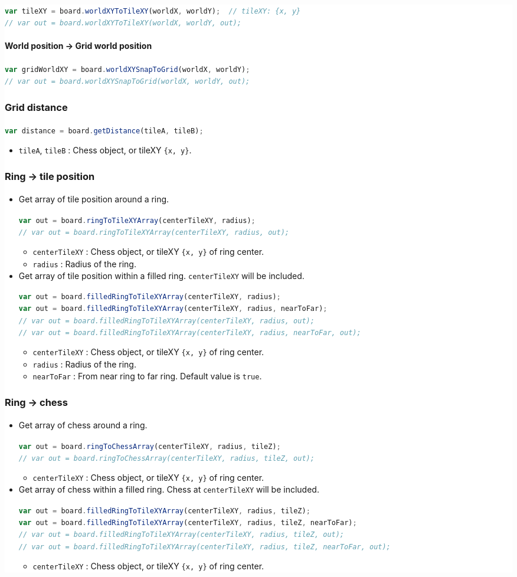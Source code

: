 ```javascript
var tileXY = board.worldXYToTileXY(worldX, worldY);  // tileXY: {x, y}
// var out = board.worldXYToTileXY(worldX, worldY, out);
```

#### World position -> Grid world position

```javascript
var gridWorldXY = board.worldXYSnapToGrid(worldX, worldY);
// var out = board.worldXYSnapToGrid(worldX, worldY, out);
```

### Grid distance

```javascript
var distance = board.getDistance(tileA, tileB);
```

- `tileA`, `tileB` : Chess object, or tileXY `{x, y}`. 

### Ring -> tile position

- Get array of tile position around a ring.
    ```javascript
    var out = board.ringToTileXYArray(centerTileXY, radius);
    // var out = board.ringToTileXYArray(centerTileXY, radius, out);
    ```
    - `centerTileXY` : Chess object, or tileXY `{x, y}` of ring center.
    - `radius` : Radius of the ring.
- Get array of tile position within a filled ring. `centerTileXY` will be included.
    ```javascript
    var out = board.filledRingToTileXYArray(centerTileXY, radius);
    var out = board.filledRingToTileXYArray(centerTileXY, radius, nearToFar);
    // var out = board.filledRingToTileXYArray(centerTileXY, radius, out);
    // var out = board.filledRingToTileXYArray(centerTileXY, radius, nearToFar, out);
    ```
    - `centerTileXY` : Chess object, or tileXY `{x, y}` of ring center.
    - `radius` : Radius of the ring.
    - `nearToFar` : From near ring to far ring. Default value is `true`.

### Ring -> chess

- Get array of chess around a ring.
    ```javascript
    var out = board.ringToChessArray(centerTileXY, radius, tileZ);
    // var out = board.ringToChessArray(centerTileXY, radius, tileZ, out);
    ```
    - `centerTileXY` : Chess object, or tileXY `{x, y}` of ring center.
- Get array of chess within a filled ring. Chess at `centerTileXY` will be included.
    ```javascript
    var out = board.filledRingToTileXYArray(centerTileXY, radius, tileZ);
    var out = board.filledRingToTileXYArray(centerTileXY, radius, tileZ, nearToFar);
    // var out = board.filledRingToTileXYArray(centerTileXY, radius, tileZ, out);
    // var out = board.filledRingToTileXYArray(centerTileXY, radius, tileZ, nearToFar, out);
    ```
    - `centerTileXY` : Chess object, or tileXY `{x, y}` of ring center.

